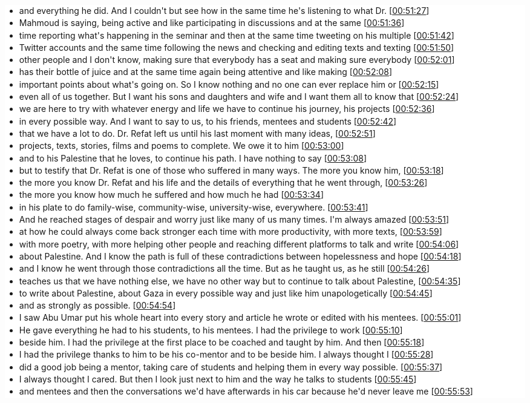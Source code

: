 *  and everything he did. And I couldn't but see how in the same time he's listening to what Dr. [[00:51:27](https://www.youtube.com/watch?v=HcjoB_K3Dgw&t=3087.7599999999998s)]
*  Mahmoud is saying, being active and like participating in discussions and at the same [[00:51:36](https://www.youtube.com/watch?v=HcjoB_K3Dgw&t=3096.48s)]
*  time reporting what's happening in the seminar and then at the same time tweeting on his multiple [[00:51:42](https://www.youtube.com/watch?v=HcjoB_K3Dgw&t=3102.48s)]
*  Twitter accounts and the same time following the news and checking and editing texts and texting [[00:51:50](https://www.youtube.com/watch?v=HcjoB_K3Dgw&t=3110.4s)]
*  other people and I don't know, making sure that everybody has a seat and making sure everybody [[00:52:01](https://www.youtube.com/watch?v=HcjoB_K3Dgw&t=3121.2000000000003s)]
*  has their bottle of juice and at the same time again being attentive and like making [[00:52:08](https://www.youtube.com/watch?v=HcjoB_K3Dgw&t=3128.32s)]
*  important points about what's going on. So I know nothing and no one can ever replace him or [[00:52:15](https://www.youtube.com/watch?v=HcjoB_K3Dgw&t=3135.2s)]
*  even all of us together. But I want his sons and daughters and wife and I want them all to know that [[00:52:24](https://www.youtube.com/watch?v=HcjoB_K3Dgw&t=3144.4s)]
*  we are here to try with whatever energy and life we have to continue his journey, his projects [[00:52:36](https://www.youtube.com/watch?v=HcjoB_K3Dgw&t=3156.08s)]
*  in every possible way. And I want to say to us, to his friends, mentees and students [[00:52:42](https://www.youtube.com/watch?v=HcjoB_K3Dgw&t=3162.96s)]
*  that we have a lot to do. Dr. Refat left us until his last moment with many ideas, [[00:52:51](https://www.youtube.com/watch?v=HcjoB_K3Dgw&t=3171.84s)]
*  projects, texts, stories, films and poems to complete. We owe it to him [[00:53:00](https://www.youtube.com/watch?v=HcjoB_K3Dgw&t=3180.2400000000002s)]
*  and to his Palestine that he loves, to continue his path. I have nothing to say [[00:53:08](https://www.youtube.com/watch?v=HcjoB_K3Dgw&t=3188.2400000000002s)]
*  but to testify that Dr. Refat is one of those who suffered in many ways. The more you know him, [[00:53:18](https://www.youtube.com/watch?v=HcjoB_K3Dgw&t=3198.96s)]
*  the more you know Dr. Refat and his life and the details of everything that he went through, [[00:53:26](https://www.youtube.com/watch?v=HcjoB_K3Dgw&t=3206.2400000000002s)]
*  the more you know how much he suffered and how much he had [[00:53:34](https://www.youtube.com/watch?v=HcjoB_K3Dgw&t=3214.2400000000002s)]
*  in his plate to do family-wise, community-wise, university-wise, everywhere. [[00:53:41](https://www.youtube.com/watch?v=HcjoB_K3Dgw&t=3221.76s)]
*  And he reached stages of despair and worry just like many of us many times. I'm always amazed [[00:53:51](https://www.youtube.com/watch?v=HcjoB_K3Dgw&t=3231.84s)]
*  at how he could always come back stronger each time with more productivity, with more texts, [[00:53:59](https://www.youtube.com/watch?v=HcjoB_K3Dgw&t=3239.2799999999997s)]
*  with more poetry, with more helping other people and reaching different platforms to talk and write [[00:54:06](https://www.youtube.com/watch?v=HcjoB_K3Dgw&t=3246.0s)]
*  about Palestine. And I know the path is full of these contradictions between hopelessness and hope [[00:54:18](https://www.youtube.com/watch?v=HcjoB_K3Dgw&t=3258.64s)]
*  and I know he went through those contradictions all the time. But as he taught us, as he still [[00:54:26](https://www.youtube.com/watch?v=HcjoB_K3Dgw&t=3266.9599999999996s)]
*  teaches us that we have nothing else, we have no other way but to continue to talk about Palestine, [[00:54:35](https://www.youtube.com/watch?v=HcjoB_K3Dgw&t=3275.52s)]
*  to write about Palestine, about Gaza in every possible way and just like him unapologetically [[00:54:45](https://www.youtube.com/watch?v=HcjoB_K3Dgw&t=3285.8399999999997s)]
*  and as strongly as possible. [[00:54:54](https://www.youtube.com/watch?v=HcjoB_K3Dgw&t=3294.3199999999997s)]
*  I saw Abu Umar put his whole heart into every story and article he wrote or edited with his mentees. [[00:55:01](https://www.youtube.com/watch?v=HcjoB_K3Dgw&t=3301.52s)]
*  He gave everything he had to his students, to his mentees. I had the privilege to work [[00:55:10](https://www.youtube.com/watch?v=HcjoB_K3Dgw&t=3310.56s)]
*  beside him. I had the privilege at the first place to be coached and taught by him. And then [[00:55:18](https://www.youtube.com/watch?v=HcjoB_K3Dgw&t=3318.48s)]
*  I had the privilege thanks to him to be his co-mentor and to be beside him. I always thought I [[00:55:28](https://www.youtube.com/watch?v=HcjoB_K3Dgw&t=3328.48s)]
*  did a good job being a mentor, taking care of students and helping them in every way possible. [[00:55:37](https://www.youtube.com/watch?v=HcjoB_K3Dgw&t=3337.76s)]
*  I always thought I cared. But then I look just next to him and the way he talks to students [[00:55:45](https://www.youtube.com/watch?v=HcjoB_K3Dgw&t=3345.2s)]
*  and mentees and then the conversations we'd have afterwards in his car because he'd never leave me [[00:55:53](https://www.youtube.com/watch?v=HcjoB_K3Dgw&t=3353.7599999999998s)]